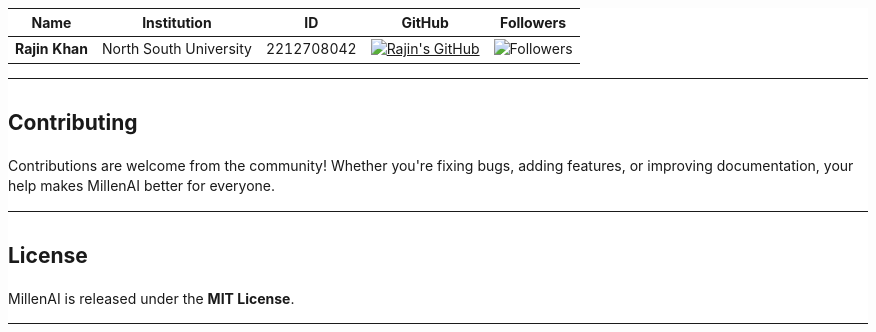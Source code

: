 | Name                      | Institution             | ID | GitHub | Followers |
|---------------------------|-------------------------|--  |--------|------|
| **Rajin Khan**            | North South University | 2212708042 | [![Rajin's GitHub](https://img.shields.io/badge/-rajin--khan-181717?style=for-the-badge&logo=github&logoColor=white)](https://github.com/rajin-khan) | ![Followers](https://img.shields.io/github/followers/rajin-khan?label=Follow&style=social) |

---

## Contributing

Contributions are welcome from the community! Whether you're fixing bugs, adding features, or improving documentation, your help makes MillenAI better for everyone.

---

## License

MillenAI is released under the **MIT License**.

---

</div>
